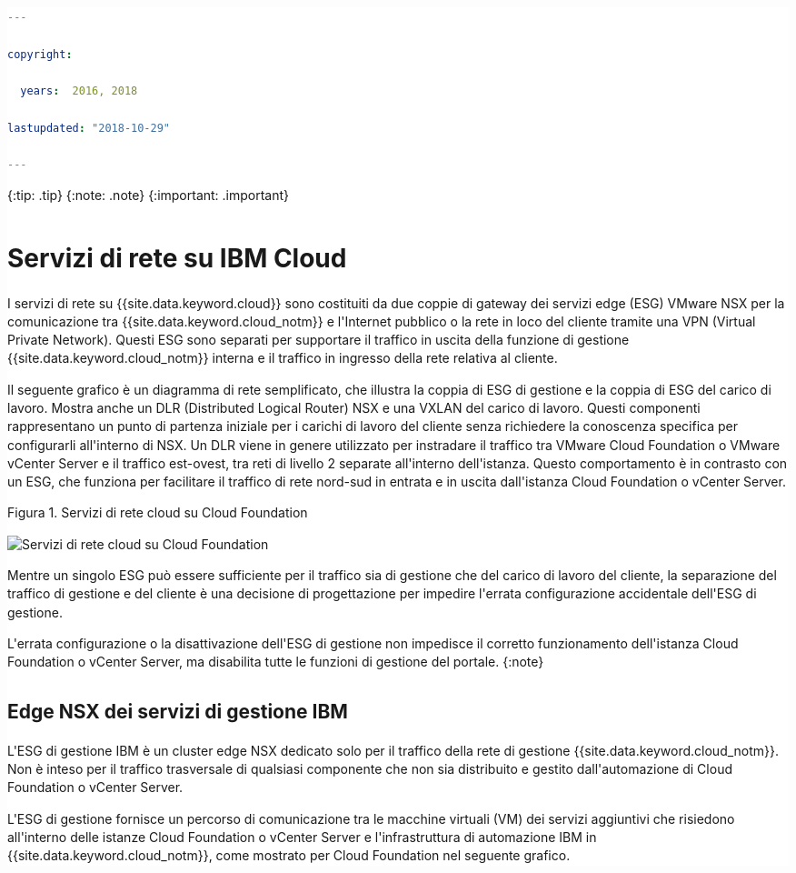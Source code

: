 ```yaml
---

copyright:

  years:  2016, 2018

lastupdated: "2018-10-29"

---
```


{:tip: .tip}
{:note: .note}
{:important: .important}

# Servizi di rete su IBM Cloud

I servizi di rete su {{site.data.keyword.cloud}} sono costituiti da due coppie di gateway dei servizi edge (ESG) VMware NSX per la comunicazione tra {{site.data.keyword.cloud_notm}} e l'Internet pubblico o la rete in loco del cliente tramite una VPN (Virtual Private Network). Questi ESG sono separati per supportare il traffico in uscita della funzione di gestione {{site.data.keyword.cloud_notm}} interna e il traffico in ingresso della rete relativa al cliente.

Il seguente grafico è un diagramma di rete semplificato, che illustra la coppia di ESG di gestione e la coppia di ESG del carico di lavoro. Mostra anche un DLR (Distributed Logical Router) NSX e una VXLAN del carico di lavoro. Questi componenti rappresentano un punto di partenza iniziale per i carichi di lavoro del cliente senza richiedere la conoscenza specifica per configurarli all'interno di NSX. Un DLR viene in genere utilizzato per instradare il traffico tra VMware Cloud Foundation o VMware vCenter Server e il traffico est-ovest, tra reti di livello 2 separate all'interno dell'istanza. Questo comportamento è in contrasto con un ESG, che funziona per facilitare il traffico di rete nord-sud in entrata e in uscita dall'istanza Cloud Foundation o vCenter Server.

Figura 1. Servizi di rete cloud su Cloud Foundation

![Servizi di rete cloud su Cloud Foundation](cloudnetworkingservicesdiagram.svg "Servizi di rete cloud su Cloud Foundation")

Mentre un singolo ESG può essere sufficiente per il traffico sia di gestione che del carico di lavoro del cliente, la separazione del traffico di gestione e del cliente è una decisione di progettazione per impedire l'errata configurazione accidentale dell'ESG di gestione.

L'errata configurazione o la disattivazione dell'ESG di gestione non impedisce il corretto funzionamento dell'istanza Cloud Foundation o vCenter Server, ma disabilita tutte le funzioni di gestione del portale.
{:note}

## Edge NSX dei servizi di gestione IBM

L'ESG di gestione IBM è un cluster edge NSX dedicato solo per il traffico della rete di gestione {{site.data.keyword.cloud_notm}}. Non è inteso per il traffico trasversale di qualsiasi componente che non sia distribuito e gestito dall'automazione di Cloud Foundation o vCenter Server.

L'ESG di gestione fornisce un percorso di comunicazione tra le macchine virtuali (VM) dei servizi aggiuntivi che risiedono all'interno delle istanze Cloud Foundation o vCenter Server e l'infrastruttura di automazione IBM in {{site.data.keyword.cloud_notm}}, come mostrato per Cloud Foundation nel seguente grafico.
